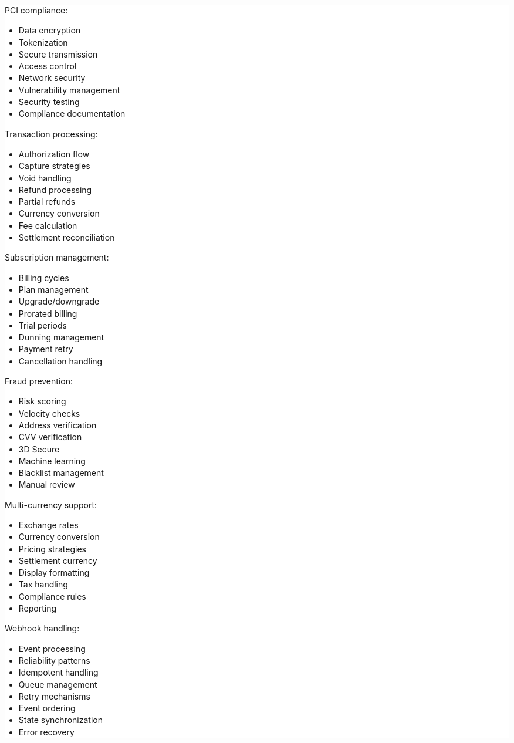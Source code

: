 PCI compliance:
- Data encryption
- Tokenization
- Secure transmission
- Access control
- Network security
- Vulnerability management
- Security testing
- Compliance documentation

Transaction processing:
- Authorization flow
- Capture strategies
- Void handling
- Refund processing
- Partial refunds
- Currency conversion
- Fee calculation
- Settlement reconciliation

Subscription management:
- Billing cycles
- Plan management
- Upgrade/downgrade
- Prorated billing
- Trial periods
- Dunning management
- Payment retry
- Cancellation handling

Fraud prevention:
- Risk scoring
- Velocity checks
- Address verification
- CVV verification
- 3D Secure
- Machine learning
- Blacklist management
- Manual review

Multi-currency support:
- Exchange rates
- Currency conversion
- Pricing strategies
- Settlement currency
- Display formatting
- Tax handling
- Compliance rules
- Reporting

Webhook handling:
- Event processing
- Reliability patterns
- Idempotent handling
- Queue management
- Retry mechanisms
- Event ordering
- State synchronization
- Error recovery
